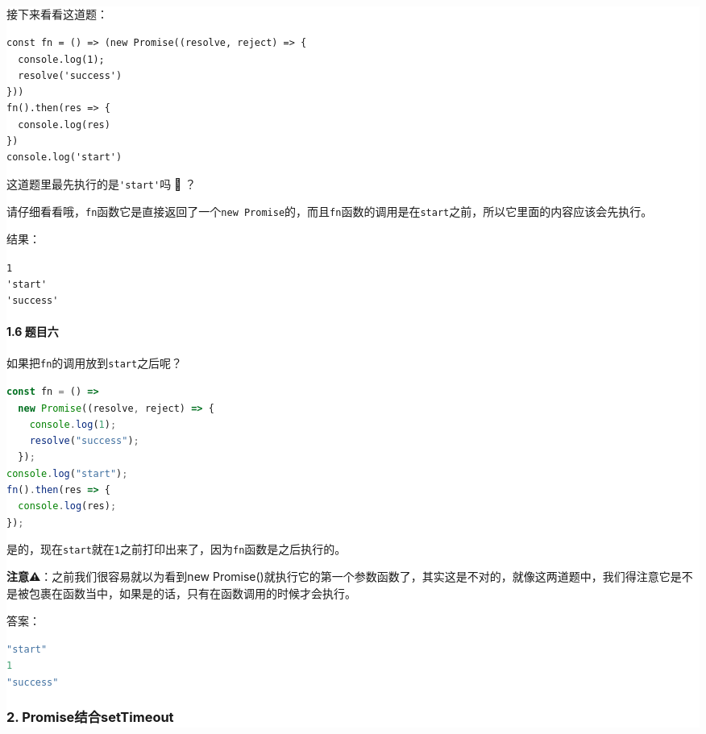 接下来看看这道题：

```
const fn = () => (new Promise((resolve, reject) => {
  console.log(1);
  resolve('success')
}))
fn().then(res => {
  console.log(res)
})
console.log('start')

```

这道题里最先执行的是`'start'`吗 🤔️ ？

请仔细看看哦，`fn`函数它是直接返回了一个`new Promise`的，而且`fn`函数的调用是在`start`之前，所以它里面的内容应该会先执行。

结果：

```
1
'start'
'success'
```

#### 1.6 题目六

如果把`fn`的调用放到`start`之后呢？

```javascript
const fn = () =>
  new Promise((resolve, reject) => {
    console.log(1);
    resolve("success");
  });
console.log("start");
fn().then(res => {
  console.log(res);
});

```

是的，现在`start`就在`1`之前打印出来了，因为`fn`函数是之后执行的。

**注意⚠️**：之前我们很容易就以为看到new Promise()就执行它的第一个参数函数了，其实这是不对的，就像这两道题中，我们得注意它是不是被包裹在函数当中，如果是的话，只有在函数调用的时候才会执行。

答案：

```javascript
"start"
1
"success"
```

### 2. Promise结合setTimeout
